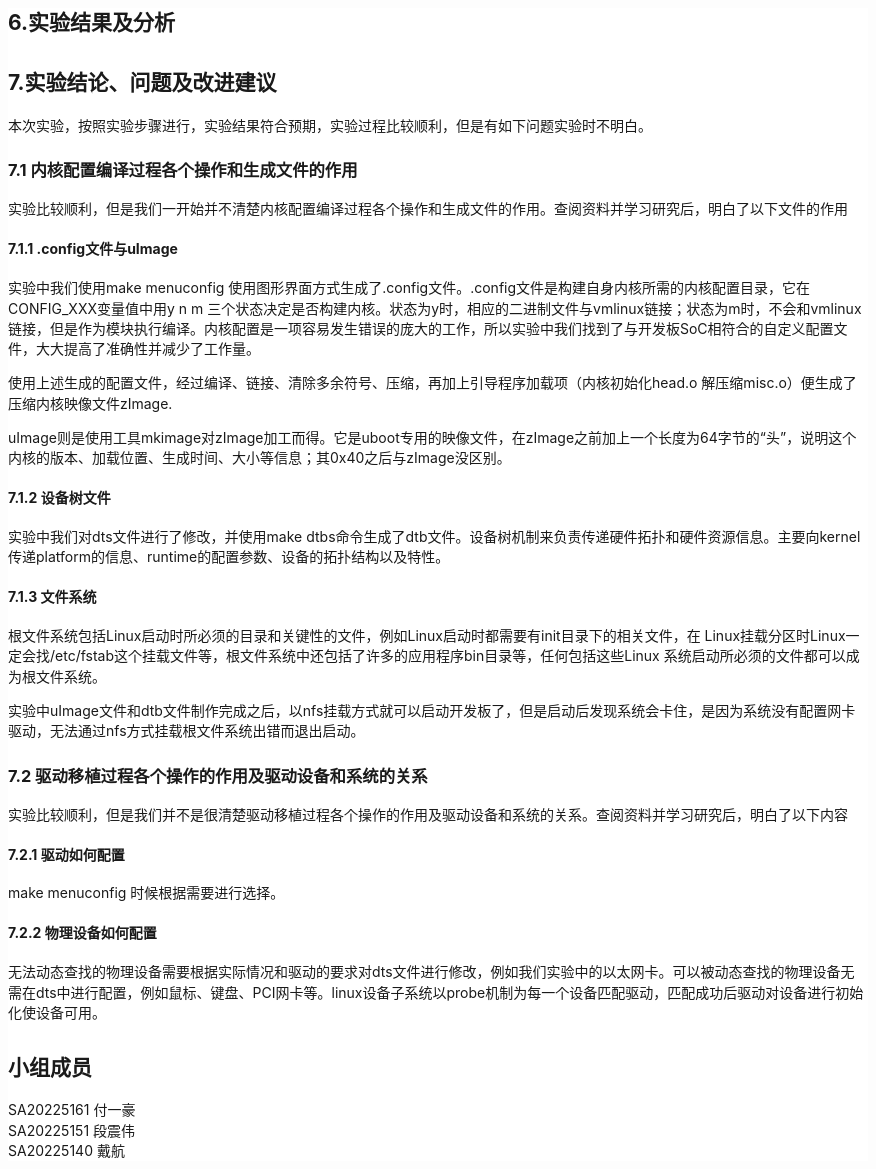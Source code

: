 ## 6.实验结果及分析  

## 7.实验结论、问题及改进建议  
本次实验，按照实验步骤进行，实验结果符合预期，实验过程比较顺利，但是有如下问题实验时不明白。

### 7.1 内核配置编译过程各个操作和生成文件的作用

实验比较顺利，但是我们一开始并不清楚内核配置编译过程各个操作和生成文件的作用。查阅资料并学习研究后，明白了以下文件的作用

#### 7.1.1  .config文件与uImage 

实验中我们使用make menuconfig 使用图形界面方式生成了.config文件。.config文件是构建自身内核所需的内核配置目录，它在CONFIG_XXX变量值中用y n m 三个状态决定是否构建内核。状态为y时，相应的二进制文件与vmlinux链接；状态为m时，不会和vmlinux链接，但是作为模块执行编译。内核配置是一项容易发生错误的庞大的工作，所以实验中我们找到了与开发板SoC相符合的自定义配置文件，大大提高了准确性并减少了工作量。

使用上述生成的配置文件，经过编译、链接、清除多余符号、压缩，再加上引导程序加载项（内核初始化head.o 解压缩misc.o）便生成了压缩内核映像文件zImage.

uImage则是使用工具mkimage对zImage加工而得。它是uboot专用的映像文件，在zImage之前加上一个长度为64字节的“头”，说明这个内核的版本、加载位置、生成时间、大小等信息；其0x40之后与zImage没区别。

#### 7.1.2 设备树文件

实验中我们对dts文件进行了修改，并使用make dtbs命令生成了dtb文件。设备树机制来负责传递硬件拓扑和硬件资源信息。主要向kernel传递platform的信息、runtime的配置参数、设备的拓扑结构以及特性。

#### 7.1.3 文件系统

根文件系统包括Linux启动时所必须的目录和关键性的文件，例如Linux启动时都需要有init目录下的相关文件，在 Linux挂载分区时Linux一定会找/etc/fstab这个挂载文件等，根文件系统中还包括了许多的应用程序bin目录等，任何包括这些Linux 系统启动所必须的文件都可以成为根文件系统。

实验中uImage文件和dtb文件制作完成之后，以nfs挂载方式就可以启动开发板了，但是启动后发现系统会卡住，是因为系统没有配置网卡驱动，无法通过nfs方式挂载根文件系统出错而退出启动。

### 7.2 驱动移植过程各个操作的作用及驱动设备和系统的关系

实验比较顺利，但是我们并不是很清楚驱动移植过程各个操作的作用及驱动设备和系统的关系。查阅资料并学习研究后，明白了以下内容

#### 7.2.1  驱动如何配置

make menuconfig 时候根据需要进行选择。

#### 7.2.2 物理设备如何配置

无法动态查找的物理设备需要根据实际情况和驱动的要求对dts文件进行修改，例如我们实验中的以太网卡。可以被动态查找的物理设备无需在dts中进行配置，例如鼠标、键盘、PCI网卡等。linux设备子系统以probe机制为每一个设备匹配驱动，匹配成功后驱动对设备进行初始化使设备可用。

## 小组成员  
SA20225161 付一豪  
SA20225151 段震伟  
SA20225140 戴航  

